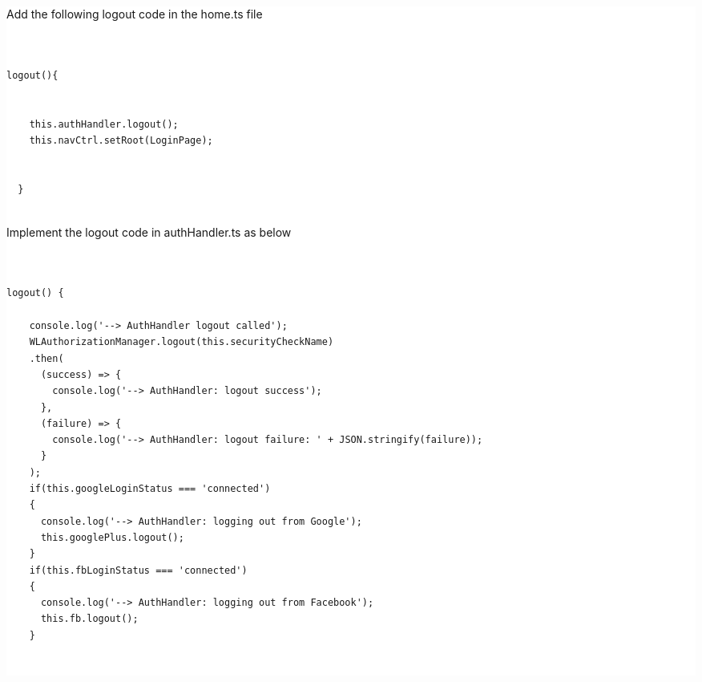 </code></pre>

Add the following logout code in the home.ts file

<pre><code>

logout(){

   
    this.authHandler.logout();
    this.navCtrl.setRoot(LoginPage);
    
    
  }     

</code></pre>

Implement the logout code in authHandler.ts as below

<pre><code>

logout() {

    console.log('--> AuthHandler logout called');
    WLAuthorizationManager.logout(this.securityCheckName)
    .then(
      (success) => {
        console.log('--> AuthHandler: logout success');
      },
      (failure) => {
        console.log('--> AuthHandler: logout failure: ' + JSON.stringify(failure));
      }
    );
    if(this.googleLoginStatus === 'connected')
    {  
      console.log('--> AuthHandler: logging out from Google');
      this.googlePlus.logout();
    }
    if(this.fbLoginStatus === 'connected')
    {
      console.log('--> AuthHandler: logging out from Facebook');
      this.fb.logout();
    }
    

</code></pre>
